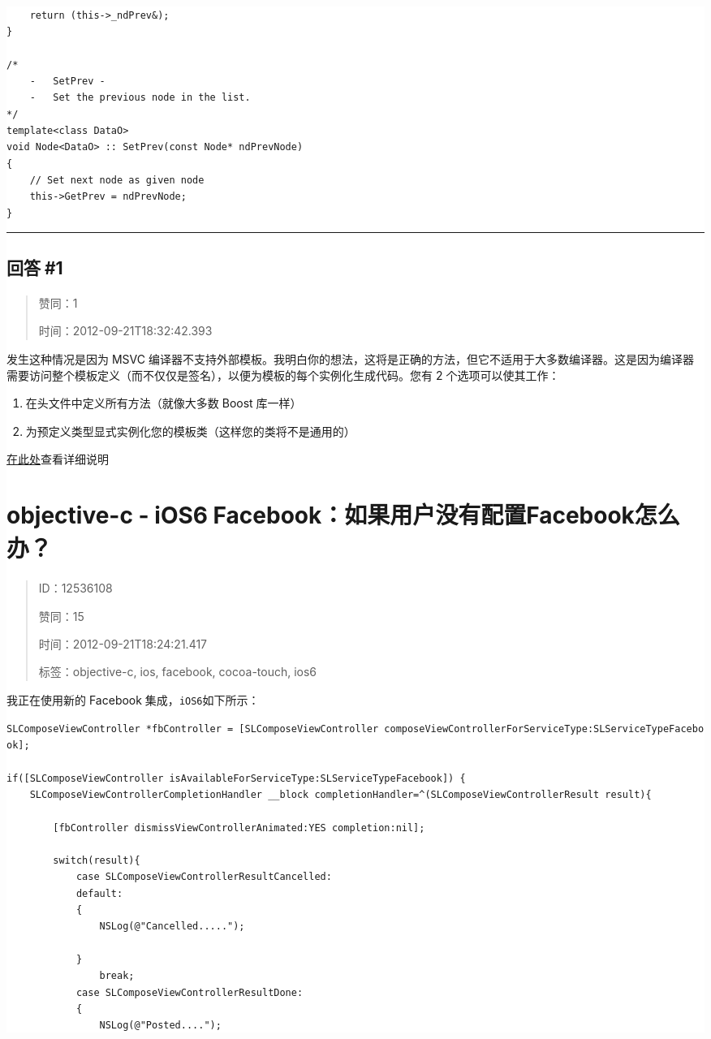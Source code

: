 ```
    return (this->_ndPrev&);
}

/*
    -   SetPrev -
    -   Set the previous node in the list.
*/
template<class DataO> 
void Node<DataO> :: SetPrev(const Node* ndPrevNode)
{
    // Set next node as given node
    this->GetPrev = ndPrevNode;
} 
```

* * *

## 回答 #1

> 赞同：1
> 
> 时间：2012-09-21T18:32:42.393

发生这种情况是因为 MSVC 编译器不支持外部模板。我明白你的想法，这将是正确的方法，但它不适用于大多数编译器。这是因为编译器需要访问整个模板定义（而不仅仅是签名），以便为模板的每个实例化生成代码。您有 2 个选项可以使其工作：

1.  在头文件中定义所有方法（就像大多数 Boost 库一样）

2.  为预定义类型显式实例化您的模板类（这样您的类将不是通用的）

[在此处](http://www.parashift.com/c++-faq-lite/templates-defn-vs-decl.html)查看详细说明

# objective-c - iOS6 Facebook：如果用户没有配置Facebook怎么办？

> ID：12536108
> 
> 赞同：15
> 
> 时间：2012-09-21T18:24:21.417
> 
> 标签：objective-c, ios, facebook, cocoa-touch, ios6

我正在使用新的 Facebook 集成，`iOS6`如下所示：

```
SLComposeViewController *fbController = [SLComposeViewController composeViewControllerForServiceType:SLServiceTypeFacebook];

if([SLComposeViewController isAvailableForServiceType:SLServiceTypeFacebook]) {
    SLComposeViewControllerCompletionHandler __block completionHandler=^(SLComposeViewControllerResult result){

        [fbController dismissViewControllerAnimated:YES completion:nil];

        switch(result){
            case SLComposeViewControllerResultCancelled:
            default:
            {
                NSLog(@"Cancelled.....");

            }
                break;
            case SLComposeViewControllerResultDone:
            {
                NSLog(@"Posted....");
```